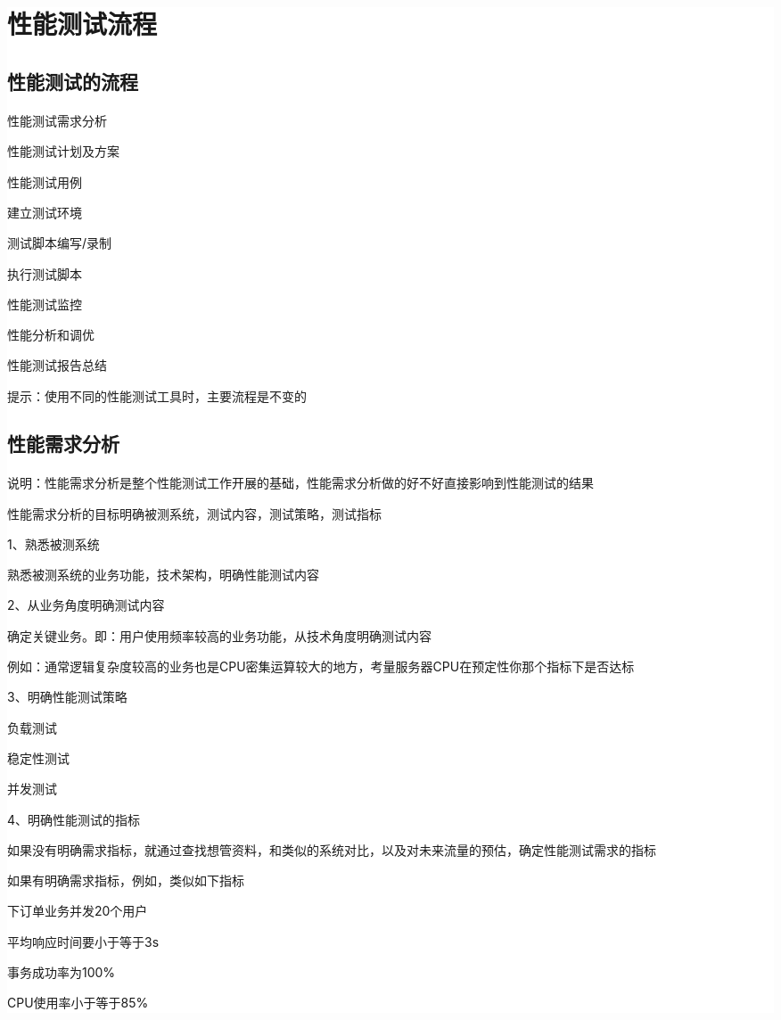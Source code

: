 # 性能测试流程

## 性能测试的流程

性能测试需求分析

性能测试计划及方案

性能测试用例

建立测试环境

测试脚本编写/录制

执行测试脚本

性能测试监控

性能分析和调优

性能测试报告总结

提示：使用不同的性能测试工具时，主要流程是不变的

## 性能需求分析

说明：性能需求分析是整个性能测试工作开展的基础，性能需求分析做的好不好直接影响到性能测试的结果

性能需求分析的目标明确被测系统，测试内容，测试策略，测试指标

1、熟悉被测系统

熟悉被测系统的业务功能，技术架构，明确性能测试内容

2、从业务角度明确测试内容

确定关键业务。即：用户使用频率较高的业务功能，从技术角度明确测试内容

例如：通常逻辑复杂度较高的业务也是CPU密集运算较大的地方，考量服务器CPU在预定性你那个指标下是否达标

3、明确性能测试策略

负载测试

稳定性测试

并发测试

4、明确性能测试的指标

如果没有明确需求指标，就通过查找想管资料，和类似的系统对比，以及对未来流量的预估，确定性能测试需求的指标

如果有明确需求指标，例如，类似如下指标 

下订单业务并发20个用户 

平均响应时间要小于等于3s 

事务成功率为100% 

CPU使用率小于等于85% 
